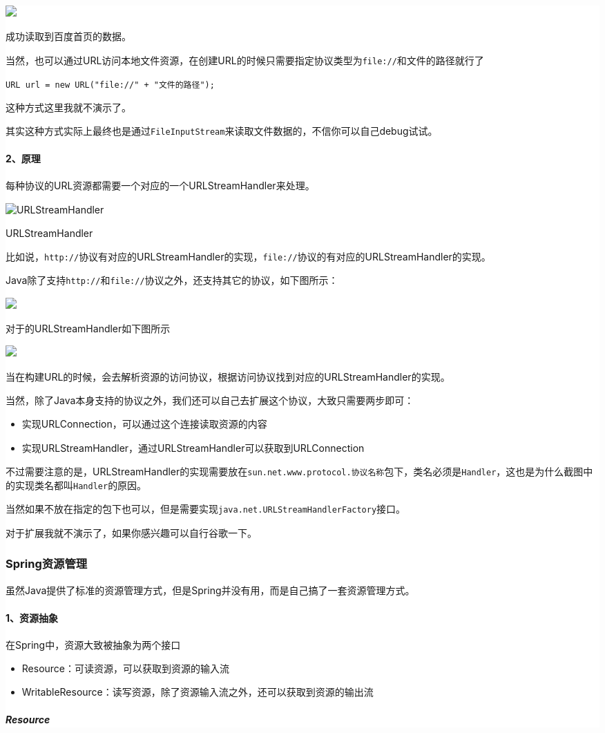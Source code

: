 ![](https://files.mdnice.com/user/33004/db41c47d-a5d2-4d5c-a0b7-97b94202d48e.png)

成功读取到百度首页的数据。

当然，也可以通过URL访问本地文件资源，在创建URL的时候只需要指定协议类型为`file://`和文件的路径就行了

`URL url = new URL("file://" + "文件的路径");   `

这种方式这里我就不演示了。

其实这种方式实际上最终也是通过`FileInputStream`来读取文件数据的，不信你可以自己debug试试。

#### 2、原理

每种协议的URL资源都需要一个对应的一个URLStreamHandler来处理。

![URLStreamHandler](https://files.mdnice.com/user/33004/ab692f7e-1a58-48a8-9e34-d3b28a6659b6.png)

URLStreamHandler

比如说，`http://`协议有对应的URLStreamHandler的实现，`file://`协议的有对应的URLStreamHandler的实现。

Java除了支持`http://`和`file://`协议之外，还支持其它的协议，如下图所示：

![](https://files.mdnice.com/user/33004/0a567b3d-d487-425c-86f5-3486d175e6ad.png)

对于的URLStreamHandler如下图所示

![](https://files.mdnice.com/user/33004/cc95bba3-1c26-4851-914e-5a54926cbc3d.png)

当在构建URL的时候，会去解析资源的访问协议，根据访问协议找到对应的URLStreamHandler的实现。

当然，除了Java本身支持的协议之外，我们还可以自己去扩展这个协议，大致只需要两步即可：

*   实现URLConnection，可以通过这个连接读取资源的内容
    
*   实现URLStreamHandler，通过URLStreamHandler可以获取到URLConnection
    

不过需要注意的是，URLStreamHandler的实现需要放在`sun.net.www.protocol.协议名称`包下，类名必须是`Handler`，这也是为什么截图中的实现类名都叫`Handler`的原因。

当然如果不放在指定的包下也可以，但是需要实现`java.net.URLStreamHandlerFactory`接口。

对于扩展我就不演示了，如果你感兴趣可以自行谷歌一下。

### Spring资源管理

虽然Java提供了标准的资源管理方式，但是Spring并没有用，而是自己搞了一套资源管理方式。

#### 1、资源抽象

在Spring中，资源大致被抽象为两个接口

*   Resource：可读资源，可以获取到资源的输入流
    
*   WritableResource：读写资源，除了资源输入流之外，还可以获取到资源的输出流
    

##### Resource

